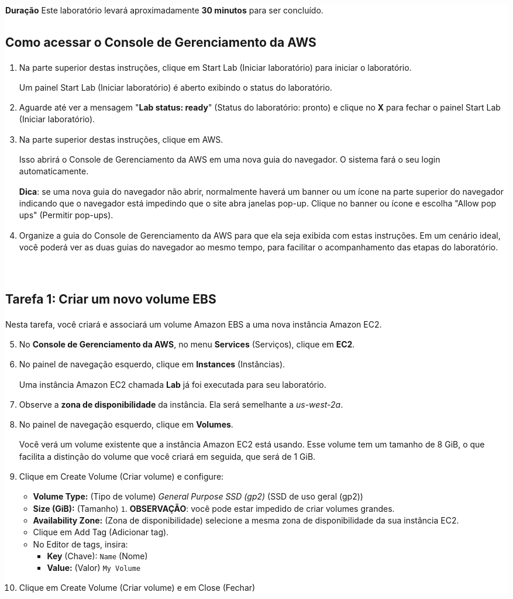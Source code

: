 **Duração**
Este laboratório levará aproximadamente **30 minutos** para ser concluído.

## Como acessar o Console de Gerenciamento da AWS

1. Na parte superior destas instruções, clique em <span id="ssb_voc_grey">Start Lab</span> (Iniciar laboratório) para iniciar o laboratório.

   Um painel Start Lab (Iniciar laboratório) é aberto exibindo o status do laboratório.

2. Aguarde até ver a mensagem "**Lab status: ready**" (Status do laboratório: pronto) e clique no **X** para fechar o painel Start Lab (Iniciar laboratório).

3. Na parte superior destas instruções, clique em <span id="ssb_voc_grey">AWS</span>.

   Isso abrirá o Console de Gerenciamento da AWS em uma nova guia do navegador. O sistema fará o seu login automaticamente.

   **Dica**: se uma nova guia do navegador não abrir, normalmente haverá um banner ou um ícone na parte superior do navegador indicando que o navegador está impedindo que o site abra janelas pop-up. Clique no banner ou ícone e escolha "Allow pop ups" (Permitir pop-ups).

4. Organize a guia do Console de Gerenciamento da AWS para que ela seja exibida com estas instruções. Em um cenário ideal, você poderá ver as duas guias do navegador ao mesmo tempo, para facilitar o acompanhamento das etapas do laboratório.

&nbsp;
&nbsp;
## Tarefa 1: Criar um novo volume EBS

Nesta tarefa, você criará e associará um volume Amazon EBS a uma nova instância Amazon EC2.

5. No **Console de Gerenciamento da AWS**, no menu **Services** (Serviços), clique em **EC2**.

6. No painel de navegação esquerdo, clique em **Instances** (Instâncias).

   Uma instância Amazon EC2 chamada **Lab** já foi executada para seu laboratório.

7. Observe a **zona de disponibilidade** da instância. Ela será semelhante a *us-west-2a*.

8. No painel de navegação esquerdo, clique em **Volumes**.

   Você verá um volume existente que a instância Amazon EC2 está usando. Esse volume tem um tamanho de 8 GiB, o que facilita a distinção do volume que você criará em seguida, que será de 1 GiB.

9. Clique em <span id="ssb_blue">Create Volume</span> (Criar volume) e configure:

   * **Volume Type:** (Tipo de volume) *General Purpose SSD (gp2)* (SSD de uso geral (gp2))
   * **Size (GiB):** (Tamanho) `1`. **OBSERVAÇÃO**: você pode estar impedido de criar volumes grandes.
   * **Availability Zone:** (Zona de disponibilidade) selecione a mesma zona de disponibilidade da sua instância EC2.
   * Clique em <span id="ssb_grey">Add Tag</span> (Adicionar tag).
   * No Editor de tags, insira:
      * **Key** (Chave): `Name` (Nome)
      * **Value:** (Valor) `My Volume`

10. Clique em <span id="ssb_blue">Create Volume</span> (Criar volume) e em <span id="ssb_blue">Close</span> (Fechar)
